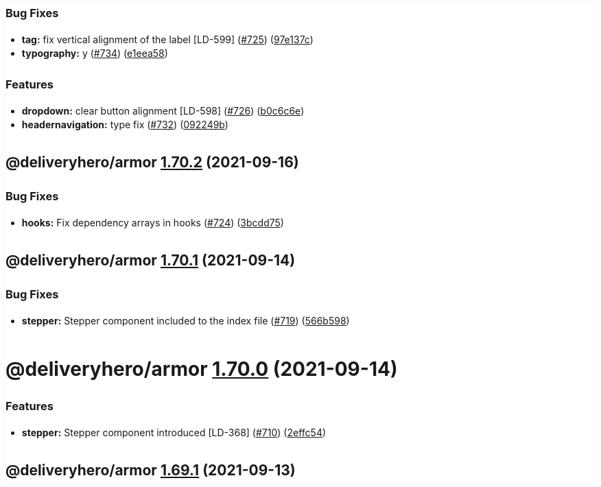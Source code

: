 
### Bug Fixes

* **tag:** fix vertical alignment of the label [LD-599] ([#725](https://github.com/deliveryhero/armor/issues/725)) ([97e137c](https://github.com/deliveryhero/armor/commit/97e137c04b49ea58cd7c79befe0c7f1ae699f07d))
* **typography:** y ([#734](https://github.com/deliveryhero/armor/issues/734)) ([e1eea58](https://github.com/deliveryhero/armor/commit/e1eea58e12ebd0d4bee2f63c334c85d34e004277))


### Features

* **dropdown:** clear button alignment [LD-598] ([#726](https://github.com/deliveryhero/armor/issues/726)) ([b0c6c6e](https://github.com/deliveryhero/armor/commit/b0c6c6eb0da0f1cd151abd24844a0944e989d7df))
* **headernavigation:** type fix ([#732](https://github.com/deliveryhero/armor/issues/732)) ([092249b](https://github.com/deliveryhero/armor/commit/092249bba0067f35c071a5f3a8da735e9b2ce24f))

## @deliveryhero/armor [1.70.2](https://github.com/deliveryhero/armor/compare/@deliveryhero/armor@1.70.1...@deliveryhero/armor@1.70.2) (2021-09-16)


### Bug Fixes

* **hooks:** Fix dependency arrays in hooks ([#724](https://github.com/deliveryhero/armor/issues/724)) ([3bcdd75](https://github.com/deliveryhero/armor/commit/3bcdd755df2bfbc597a4c9ee172adbdf7b403677))

## @deliveryhero/armor [1.70.1](https://github.com/deliveryhero/armor/compare/@deliveryhero/armor@1.70.0...@deliveryhero/armor@1.70.1) (2021-09-14)


### Bug Fixes

* **stepper:** Stepper component included to the index file ([#719](https://github.com/deliveryhero/armor/issues/719)) ([566b598](https://github.com/deliveryhero/armor/commit/566b59880826fc08c500951ff2703bc6b97092fb))

# @deliveryhero/armor [1.70.0](https://github.com/deliveryhero/armor/compare/@deliveryhero/armor@1.69.1...@deliveryhero/armor@1.70.0) (2021-09-14)


### Features

* **stepper:** Stepper component introduced [LD-368] ([#710](https://github.com/deliveryhero/armor/issues/710)) ([2effc54](https://github.com/deliveryhero/armor/commit/2effc545412988e6956569ba22017fe39eaa73ac))

## @deliveryhero/armor [1.69.1](https://github.com/deliveryhero/armor/compare/@deliveryhero/armor@1.69.0...@deliveryhero/armor@1.69.1) (2021-09-13)
